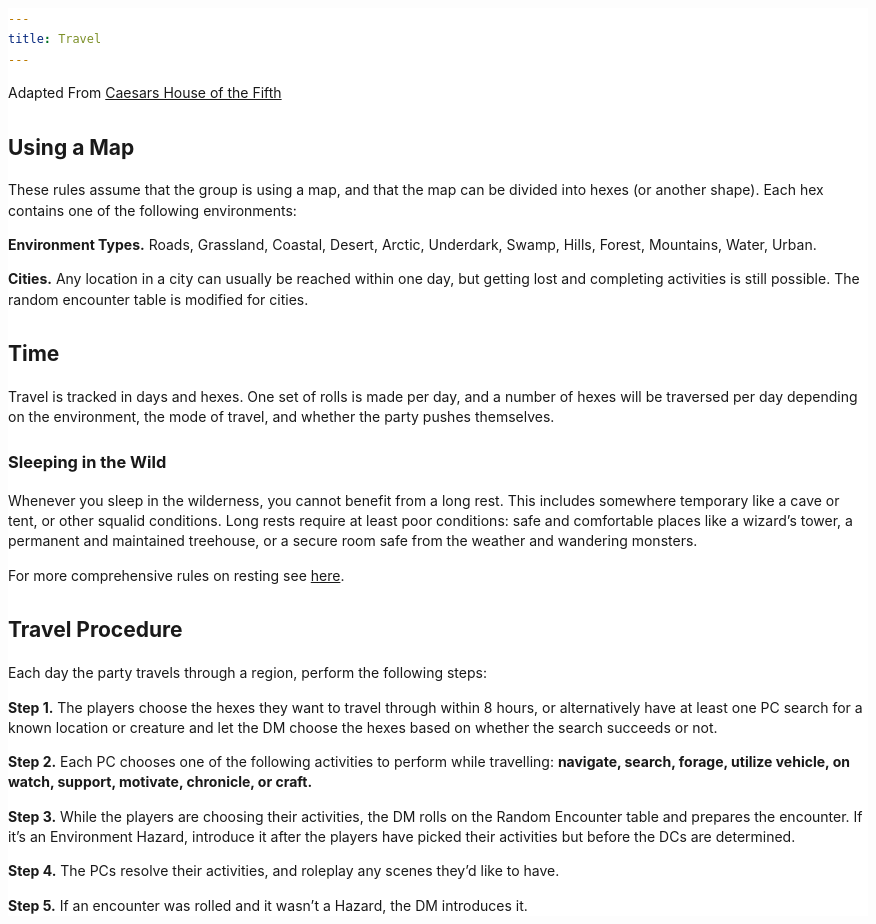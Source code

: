 ```yaml
---
title: Travel
---
```


Adapted From [Caesars House of the Fifth](https://drive.google.com/file/d/1qp2IC_nsS6HBCS8B2_Wmq1X7JH60_Txr/view)

## Using a Map
These rules assume that the group is using a map, and that the map can be divided into hexes (or another shape). Each hex contains one of the following environments: 

**Environment Types.** Roads, Grassland, Coastal, Desert, Arctic, Underdark, Swamp, Hills, Forest, Mountains, Water, Urban. 

**Cities.** Any location in a city can usually be reached within one day, but getting lost and completing activities is still possible. The random encounter table is modified for cities.




## Time
Travel is tracked in days and hexes. One set of rolls is made per day, and a number of hexes will be traversed per day depending on the environment, the mode of travel, and whether the party pushes themselves.

### Sleeping in the Wild
Whenever you sleep in the wilderness, you cannot benefit from a long rest. This includes somewhere temporary like a cave or tent, or other squalid conditions. Long rests require at least poor conditions: safe and comfortable places like a wizard’s tower, a permanent and maintained treehouse, or a secure room safe from the weather and wandering monsters.

For more comprehensive rules on resting see [here](./06-resting.md).




## Travel Procedure
Each day the party travels through a region, perform the following steps: 

**Step 1.** The players choose the hexes they want to travel through within 8 hours, or alternatively have at least one PC search for a known location or creature and let the DM choose the hexes based on whether the search succeeds or not. 

**Step 2.** Each PC chooses one of the following activities to perform while travelling: **navigate, search, forage, utilize vehicle, on watch, support, motivate, chronicle, or craft.**

**Step 3.** While the players are choosing their activities, the DM rolls on the Random Encounter table and prepares the encounter. If it’s an Environment Hazard, introduce it after the players have picked their activities but before the DCs are determined. 

**Step 4.** The PCs resolve their activities, and roleplay any scenes they’d like to have. 

**Step 5.** If an encounter was rolled and it wasn’t a Hazard, the DM introduces it. 
